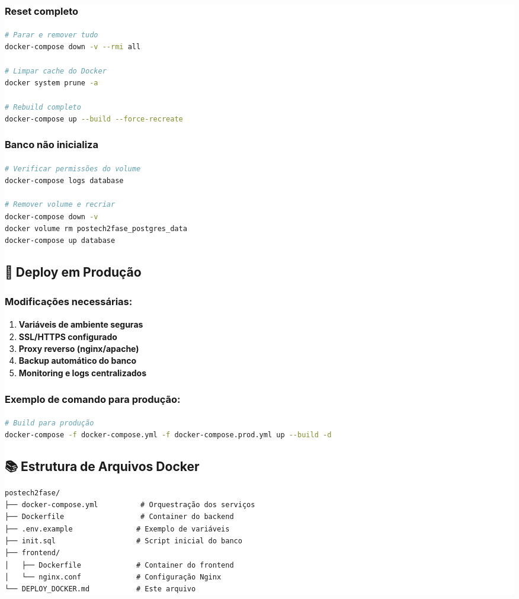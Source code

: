 ### Reset completo
```bash
# Parar e remover tudo
docker-compose down -v --rmi all

# Limpar cache do Docker
docker system prune -a

# Rebuild completo
docker-compose up --build --force-recreate
```

### Banco não inicializa
```bash
# Verificar permissões do volume
docker-compose logs database

# Remover volume e recriar
docker-compose down -v
docker volume rm postech2fase_postgres_data
docker-compose up database
```

## 🚀 Deploy em Produção

### Modificações necessárias:
1. **Variáveis de ambiente seguras**
2. **SSL/HTTPS configurado**
3. **Proxy reverso (nginx/apache)**
4. **Backup automático do banco**
5. **Monitoring e logs centralizados**

### Exemplo de comando para produção:
```bash
# Build para produção
docker-compose -f docker-compose.yml -f docker-compose.prod.yml up --build -d
```

## 📚 Estrutura de Arquivos Docker

```
postech2fase/
├── docker-compose.yml          # Orquestração dos serviços
├── Dockerfile                  # Container do backend
├── .env.example               # Exemplo de variáveis
├── init.sql                   # Script inicial do banco
├── frontend/
│   ├── Dockerfile             # Container do frontend
│   └── nginx.conf             # Configuração Nginx
└── DEPLOY_DOCKER.md           # Este arquivo
```
